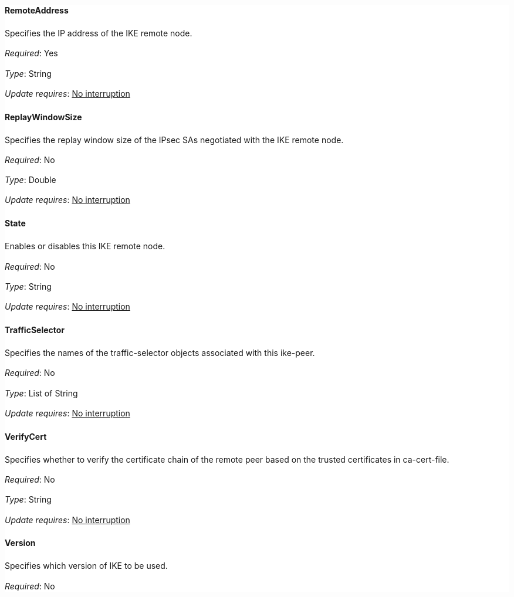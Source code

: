 #### RemoteAddress

Specifies the IP address of the IKE remote node.

_Required_: Yes

_Type_: String

_Update requires_: [No interruption](https://docs.aws.amazon.com/AWSCloudFormation/latest/UserGuide/using-cfn-updating-stacks-update-behaviors.html#update-no-interrupt)

#### ReplayWindowSize

Specifies the replay window size of the IPsec SAs negotiated with the IKE remote node.

_Required_: No

_Type_: Double

_Update requires_: [No interruption](https://docs.aws.amazon.com/AWSCloudFormation/latest/UserGuide/using-cfn-updating-stacks-update-behaviors.html#update-no-interrupt)

#### State

Enables or disables this IKE remote node.

_Required_: No

_Type_: String

_Update requires_: [No interruption](https://docs.aws.amazon.com/AWSCloudFormation/latest/UserGuide/using-cfn-updating-stacks-update-behaviors.html#update-no-interrupt)

#### TrafficSelector

Specifies the names of the traffic-selector objects associated with this ike-peer.

_Required_: No

_Type_: List of String

_Update requires_: [No interruption](https://docs.aws.amazon.com/AWSCloudFormation/latest/UserGuide/using-cfn-updating-stacks-update-behaviors.html#update-no-interrupt)

#### VerifyCert

Specifies whether to verify the certificate chain of the remote peer based on the trusted certificates in ca-cert-file.

_Required_: No

_Type_: String

_Update requires_: [No interruption](https://docs.aws.amazon.com/AWSCloudFormation/latest/UserGuide/using-cfn-updating-stacks-update-behaviors.html#update-no-interrupt)

#### Version

Specifies which version of IKE to be used.

_Required_: No
